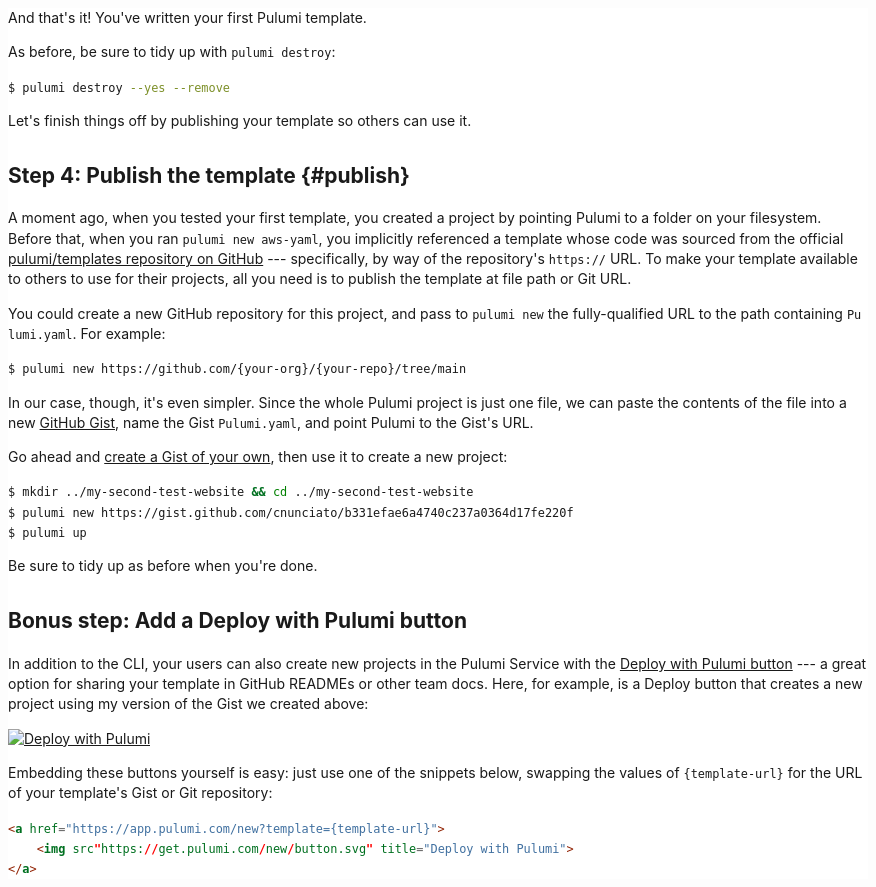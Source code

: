 And that's it! You've written your first Pulumi template.

As before, be sure to tidy up with `pulumi destroy`:

```bash
$ pulumi destroy --yes --remove
```

Let's finish things off by publishing your template so others can use it.

## Step 4: Publish the template {#publish}

A moment ago, when you tested your first template, you created a project by pointing Pulumi to a folder on your filesystem. Before that, when you ran `pulumi new aws-yaml`, you implicitly referenced a template whose code was sourced from the official [pulumi/templates repository on GitHub](https://github.com/pulumi/templates) --- specifically, by way of the repository's `https://` URL. To make your template available to others to use for their projects, all you need is to publish the template at file path or Git URL.

You could create a new GitHub repository for this project, and pass to `pulumi new` the fully-qualified URL to the path containing `Pulumi.yaml`. For example:

```bash
$ pulumi new https://github.com/{your-org}/{your-repo}/tree/main
```

In our case, though, it's even simpler. Since the whole Pulumi project is just one file, we can paste the contents of the file into a new [GitHub Gist](https://gist.github.com/), name the Gist `Pulumi.yaml`, and point Pulumi to the Gist's URL.

Go ahead and [create a Gist of your own](https://gist.github.com/), then use it to create a new project:

```bash
$ mkdir ../my-second-test-website && cd ../my-second-test-website
$ pulumi new https://gist.github.com/cnunciato/b331efae6a4740c237a0364d17fe220f
$ pulumi up
```

Be sure to tidy up as before when you're done.

## Bonus step: Add a Deploy with Pulumi button

In addition to the CLI, your users can also create new projects in the Pulumi Service with the [Deploy with Pulumi button](/docs/intro/pulumi-service/pulumi-button/) --- a great option for sharing your template in GitHub READMEs or other team docs. Here, for example, is a Deploy button that creates a new project using my version of the Gist we created above:

[![Deploy with Pulumi](https://get.pulumi.com/new/button.svg)](https://app.pulumi.com/new?template=https://gist.github.com/cnunciato/b331efae6a4740c237a0364d17fe220f)

Embedding these buttons yourself is easy: just use one of the snippets below, swapping the values of `{template-url}` for the URL of your template's Gist or Git repository:

```html
<a href="https://app.pulumi.com/new?template={template-url}">
    <img src"https://get.pulumi.com/new/button.svg" title="Deploy with Pulumi">
</a>
```
